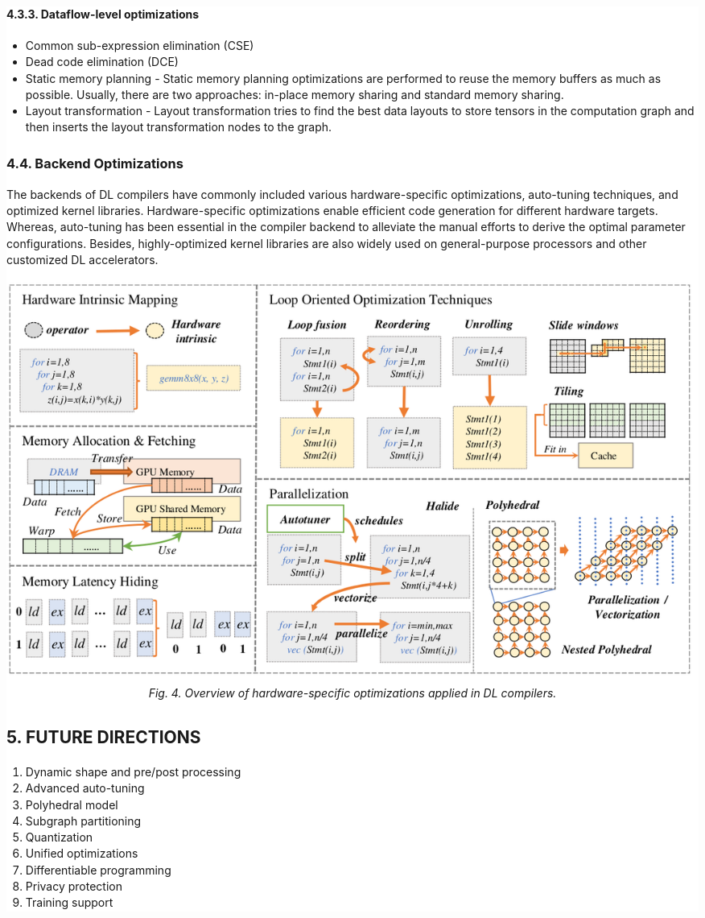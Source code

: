 #### 4.3.3. Dataflow-level optimizations

- Common sub-expression elimination (CSE)
- Dead code elimination (DCE)
- Static memory planning - Static memory planning optimizations are performed to reuse the memory buffers as much as possible. Usually, there are two approaches: in-place memory sharing and standard memory sharing.
- Layout transformation - Layout transformation tries to find the best data layouts to store tensors in the computation graph and then inserts the layout transformation nodes to the graph.

### 4.4. Backend Optimizations

The backends of DL compilers have commonly included various hardware-specific optimizations, auto-tuning techniques, and optimized kernel libraries. Hardware-specific optimizations enable efficient code generation for different hardware targets. Whereas, auto-tuning has been essential in the compiler backend to alleviate the manual efforts to derive the optimal parameter configurations. Besides, highly-optimized kernel libraries are also widely used on general-purpose processors and other customized DL accelerators.

<p align="center">
<img src="./figures/hardware-specific-optimization.png">
<em>Fig. 4. Overview of hardware-specific optimizations applied in DL compilers.</em>
</p>

## 5. FUTURE DIRECTIONS

1. Dynamic shape and pre/post processing
2. Advanced auto-tuning
3. Polyhedral model
4. Subgraph partitioning
5. Quantization
6. Unified optimizations
7. Differentiable programming
8. Privacy protection
9. Training support